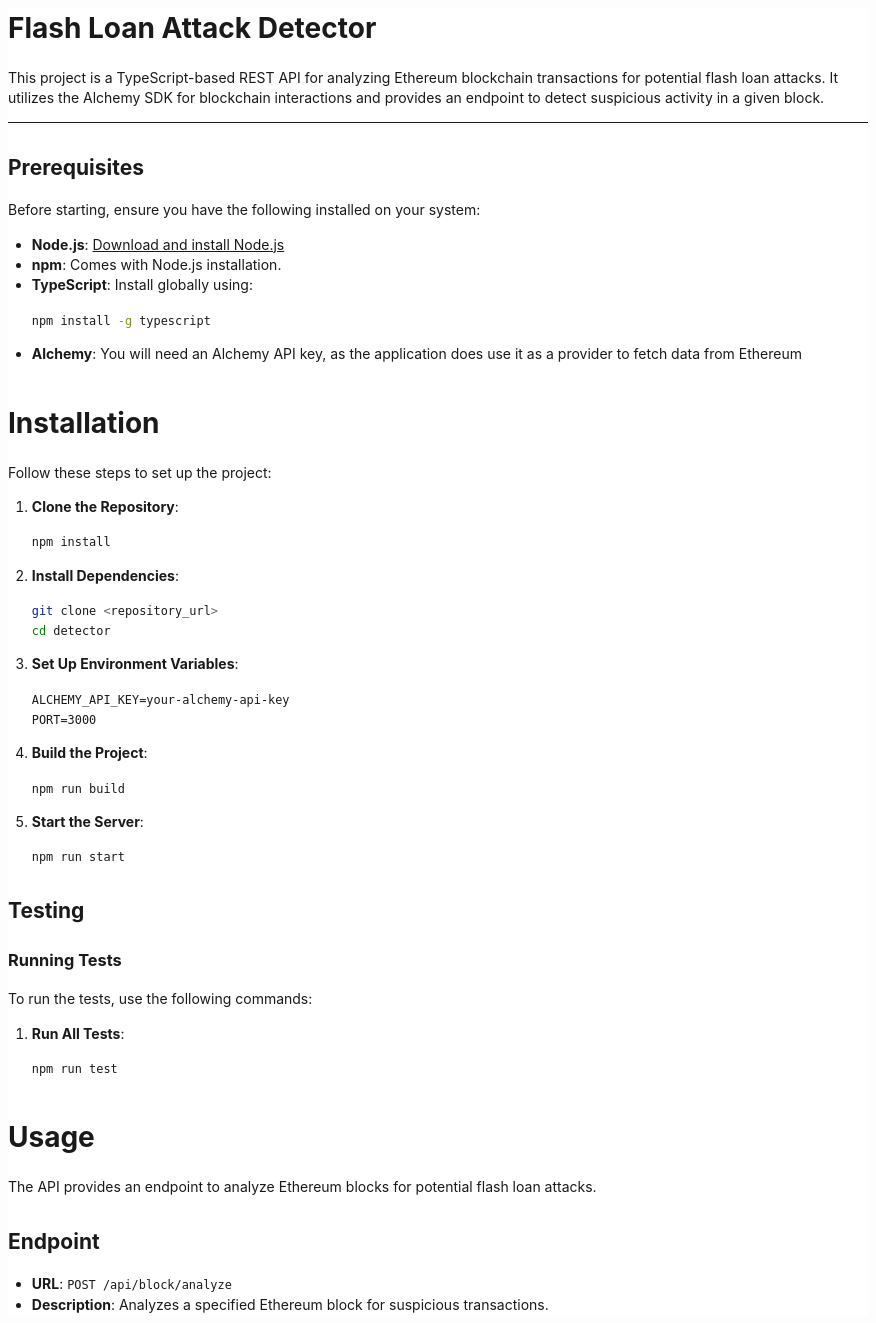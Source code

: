 # Flash Loan Attack Detector

This project is a TypeScript-based REST API for analyzing Ethereum blockchain transactions for potential flash loan attacks. It utilizes the Alchemy SDK for blockchain interactions and provides an endpoint to detect suspicious activity in a given block.

---

## Prerequisites

Before starting, ensure you have the following installed on your system:

- **Node.js**: [Download and install Node.js](https://nodejs.org/)
- **npm**: Comes with Node.js installation.
- **TypeScript**: Install globally using:
  ```bash
  npm install -g typescript

- **Alchemy**: You will need an Alchemy API key, as the application does use it as a provider to fetch data from Ethereum

# Installation

Follow these steps to set up the project:

1. **Clone the Repository**:
   ```bash
   npm install

2. **Install Dependencies**:
   ```bash
   git clone <repository_url>
   cd detector

3. **Set Up Environment Variables**:
    ```env
    ALCHEMY_API_KEY=your-alchemy-api-key
    PORT=3000

4. **Build the Project**:
   ```bash
   npm run build

5. **Start the Server**:
   ```bash
   npm run start

## Testing

### Running Tests
To run the tests, use the following commands:

1. **Run All Tests**:
   ```bash
   npm run test

# Usage

The API provides an endpoint to analyze Ethereum blocks for potential flash loan attacks.

## Endpoint

- **URL**: `POST /api/block/analyze`
- **Description**: Analyzes a specified Ethereum block for suspicious transactions.
  ```